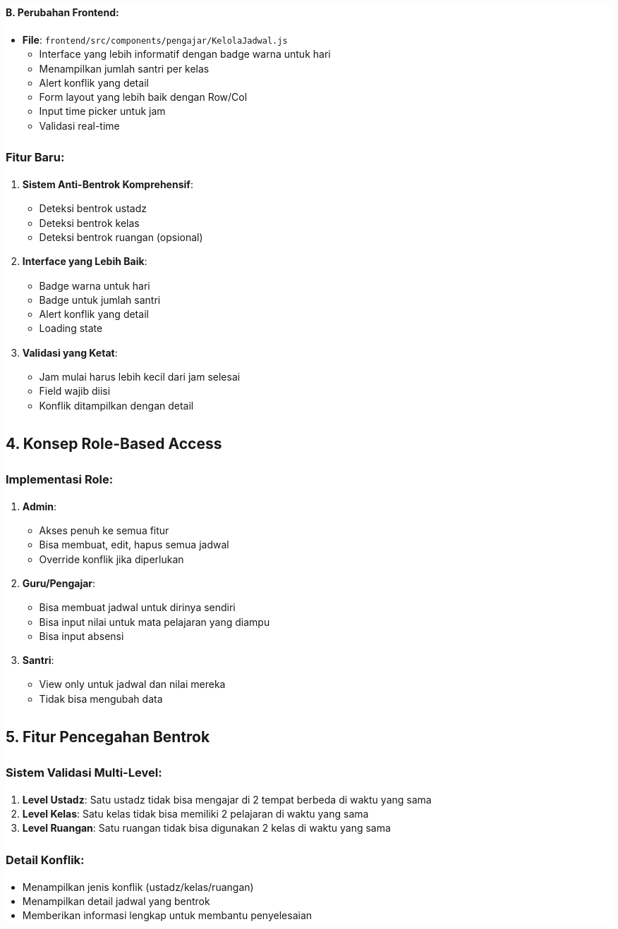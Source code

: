 #### B. Perubahan Frontend:
- **File**: `frontend/src/components/pengajar/KelolaJadwal.js`
  - Interface yang lebih informatif dengan badge warna untuk hari
  - Menampilkan jumlah santri per kelas
  - Alert konflik yang detail
  - Form layout yang lebih baik dengan Row/Col
  - Input time picker untuk jam
  - Validasi real-time

### Fitur Baru:
1. **Sistem Anti-Bentrok Komprehensif**:
   - Deteksi bentrok ustadz
   - Deteksi bentrok kelas
   - Deteksi bentrok ruangan (opsional)

2. **Interface yang Lebih Baik**:
   - Badge warna untuk hari
   - Badge untuk jumlah santri
   - Alert konflik yang detail
   - Loading state

3. **Validasi yang Ketat**:
   - Jam mulai harus lebih kecil dari jam selesai
   - Field wajib diisi
   - Konflik ditampilkan dengan detail

## 4. Konsep Role-Based Access

### Implementasi Role:
1. **Admin**: 
   - Akses penuh ke semua fitur
   - Bisa membuat, edit, hapus semua jadwal
   - Override konflik jika diperlukan

2. **Guru/Pengajar**:
   - Bisa membuat jadwal untuk dirinya sendiri
   - Bisa input nilai untuk mata pelajaran yang diampu
   - Bisa input absensi

3. **Santri**:
   - View only untuk jadwal dan nilai mereka
   - Tidak bisa mengubah data

## 5. Fitur Pencegahan Bentrok

### Sistem Validasi Multi-Level:
1. **Level Ustadz**: Satu ustadz tidak bisa mengajar di 2 tempat berbeda di waktu yang sama
2. **Level Kelas**: Satu kelas tidak bisa memiliki 2 pelajaran di waktu yang sama
3. **Level Ruangan**: Satu ruangan tidak bisa digunakan 2 kelas di waktu yang sama

### Detail Konflik:
- Menampilkan jenis konflik (ustadz/kelas/ruangan)
- Menampilkan detail jadwal yang bentrok
- Memberikan informasi lengkap untuk membantu penyelesaian
